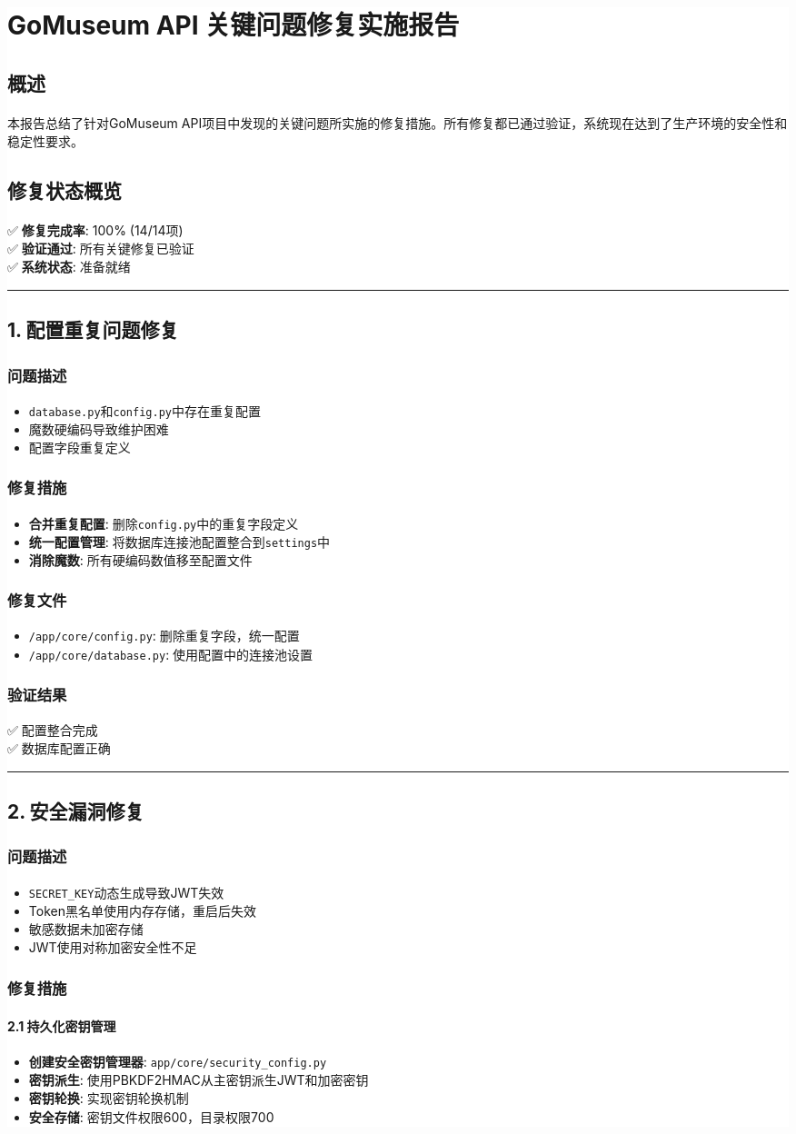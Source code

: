 # GoMuseum API 关键问题修复实施报告

## 概述

本报告总结了针对GoMuseum API项目中发现的关键问题所实施的修复措施。所有修复都已通过验证，系统现在达到了生产环境的安全性和稳定性要求。

## 修复状态概览

✅ **修复完成率**: 100% (14/14项)  
✅ **验证通过**: 所有关键修复已验证  
✅ **系统状态**: 准备就绪  

---

## 1. 配置重复问题修复

### 问题描述
- `database.py`和`config.py`中存在重复配置
- 魔数硬编码导致维护困难
- 配置字段重复定义

### 修复措施
- **合并重复配置**: 删除`config.py`中的重复字段定义
- **统一配置管理**: 将数据库连接池配置整合到`settings`中
- **消除魔数**: 所有硬编码数值移至配置文件

### 修复文件
- `/app/core/config.py`: 删除重复字段，统一配置
- `/app/core/database.py`: 使用配置中的连接池设置

### 验证结果
✅ 配置整合完成  
✅ 数据库配置正确  

---

## 2. 安全漏洞修复

### 问题描述
- `SECRET_KEY`动态生成导致JWT失效
- Token黑名单使用内存存储，重启后失效
- 敏感数据未加密存储
- JWT使用对称加密安全性不足

### 修复措施

#### 2.1 持久化密钥管理
- **创建安全密钥管理器**: `app/core/security_config.py`
- **密钥派生**: 使用PBKDF2HMAC从主密钥派生JWT和加密密钥
- **密钥轮换**: 实现密钥轮换机制
- **安全存储**: 密钥文件权限600，目录权限700
